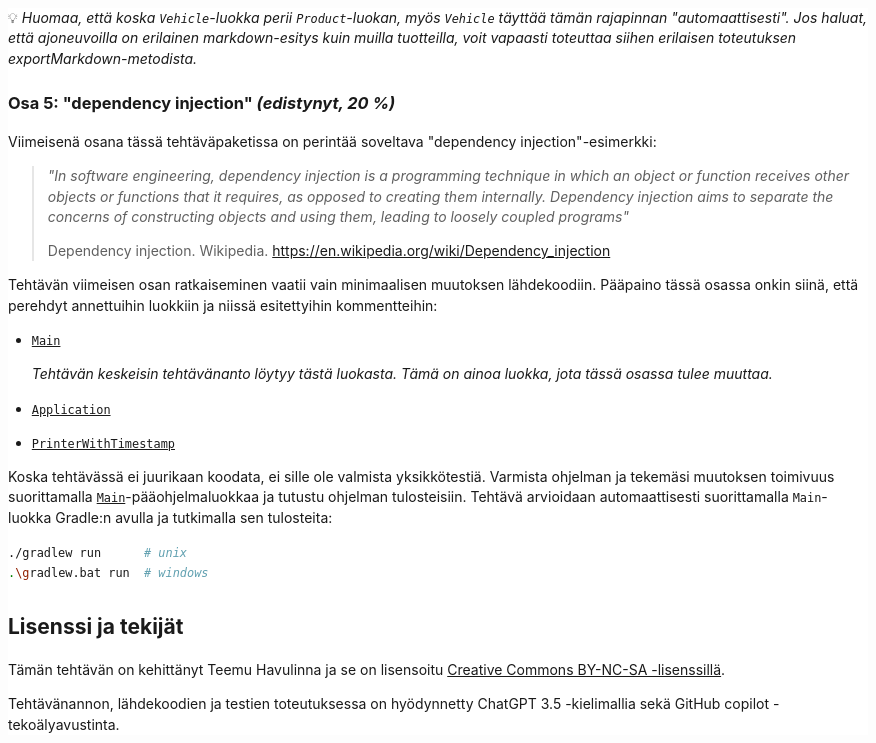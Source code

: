💡 *Huomaa, että koska `Vehicle`-luokka perii `Product`-luokan, myös `Vehicle` täyttää tämän rajapinnan "automaattisesti". Jos haluat, että ajoneuvoilla on erilainen markdown-esitys kuin muilla tuotteilla, voit vapaasti toteuttaa siihen erilaisen toteutuksen exportMarkdown-metodista.*


### Osa 5: "dependency injection" *(edistynyt, 20 %)*

Viimeisenä osana tässä tehtäväpaketissa on perintää soveltava "dependency injection"-esimerkki:

> *"In software engineering, dependency injection is a programming technique in which an object or function receives other objects or functions that it requires, as opposed to creating them internally. Dependency injection aims to separate the concerns of constructing objects and using them, leading to loosely coupled programs"*
>
> Dependency injection. Wikipedia. https://en.wikipedia.org/wiki/Dependency_injection

Tehtävän viimeisen osan ratkaiseminen vaatii vain minimaalisen muutoksen lähdekoodiin. Pääpaino tässä osassa onkin siinä, että perehdyt annettuihin luokkiin ja niissä esitettyihin kommentteihin:

* [`Main`](./src/main/java/dependency_injection/Main.java)

  *Tehtävän keskeisin tehtävänanto löytyy tästä luokasta. Tämä on ainoa luokka, jota tässä osassa tulee muuttaa.*

* [`Application`](./src/main/java/dependency_injection/Application.java)
* [`PrinterWithTimestamp`](./src/main/java/dependency_injection/PrinterWithTimestamp.java)

Koska tehtävässä ei juurikaan koodata, ei sille ole valmista yksikkötestiä. Varmista ohjelman ja tekemäsi muutoksen toimivuus suorittamalla [`Main`](./src/main/java/dependency_injection/Main.java)-pääohjelmaluokkaa ja tutustu ohjelman tulosteisiin. Tehtävä arvioidaan automaattisesti suorittamalla `Main`-luokka Gradle:n avulla ja tutkimalla sen tulosteita:

```sh
./gradlew run      # unix
.\gradlew.bat run  # windows
```


## Lisenssi ja tekijät

Tämän tehtävän on kehittänyt Teemu Havulinna ja se on lisensoitu [Creative Commons BY-NC-SA -lisenssillä](https://creativecommons.org/licenses/by-nc-sa/4.0/).

Tehtävänannon, lähdekoodien ja testien toteutuksessa on hyödynnetty ChatGPT 3.5 -kielimallia sekä GitHub copilot -tekoälyavustinta.

